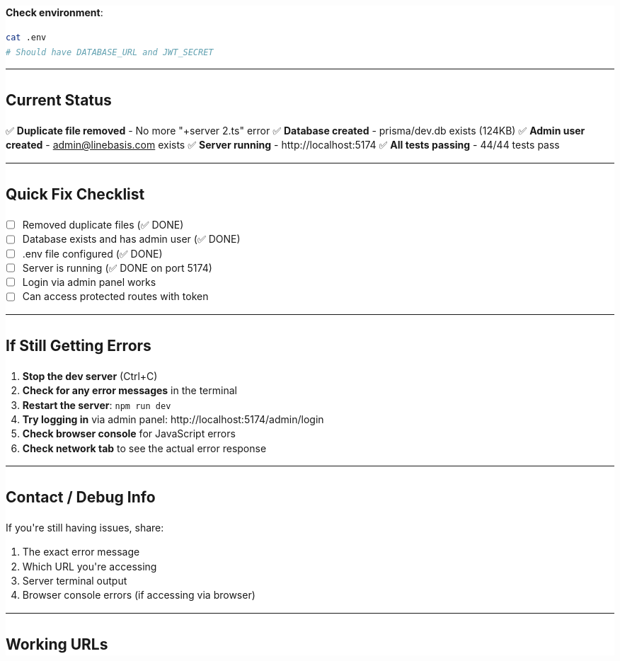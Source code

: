 **Check environment**:
```bash
cat .env
# Should have DATABASE_URL and JWT_SECRET
```

---

## Current Status

✅ **Duplicate file removed** - No more "+server 2.ts" error
✅ **Database created** - prisma/dev.db exists (124KB)
✅ **Admin user created** - admin@linebasis.com exists
✅ **Server running** - http://localhost:5174
✅ **All tests passing** - 44/44 tests pass

---

## Quick Fix Checklist

- [ ] Removed duplicate files (✅ DONE)
- [ ] Database exists and has admin user (✅ DONE)
- [ ] .env file configured (✅ DONE)
- [ ] Server is running (✅ DONE on port 5174)
- [ ] Login via admin panel works
- [ ] Can access protected routes with token

---

## If Still Getting Errors

1. **Stop the dev server** (Ctrl+C)
2. **Check for any error messages** in the terminal
3. **Restart the server**: `npm run dev`
4. **Try logging in** via admin panel: http://localhost:5174/admin/login
5. **Check browser console** for JavaScript errors
6. **Check network tab** to see the actual error response

---

## Contact / Debug Info

If you're still having issues, share:
1. The exact error message
2. Which URL you're accessing
3. Server terminal output
4. Browser console errors (if accessing via browser)

---

## Working URLs
